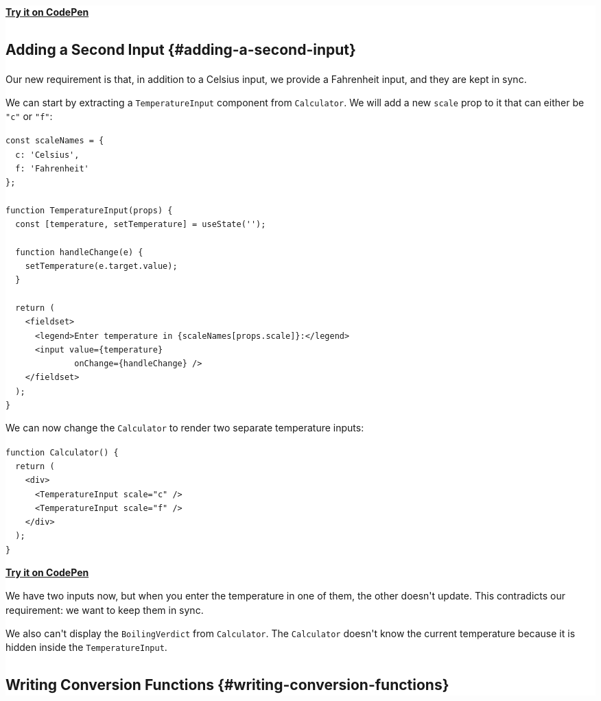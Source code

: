 [**Try it on CodePen**](https://codepen.io/kickstartcoding/pen/GRpxeXG?editors=0010)

## Adding a Second Input {#adding-a-second-input}

Our new requirement is that, in addition to a Celsius input, we provide a Fahrenheit input, and they are kept in sync.

We can start by extracting a `TemperatureInput` component from `Calculator`. We will add a new `scale` prop to it that can either be `"c"` or `"f"`:

```js{1-4,15}
const scaleNames = {
  c: 'Celsius',
  f: 'Fahrenheit'
};

function TemperatureInput(props) {
  const [temperature, setTemperature] = useState('');

  function handleChange(e) {
    setTemperature(e.target.value);
  }

  return (
    <fieldset>
      <legend>Enter temperature in {scaleNames[props.scale]}:</legend>
      <input value={temperature}
              onChange={handleChange} />
    </fieldset>
  );
}
```

We can now change the `Calculator` to render two separate temperature inputs:

```js{4,5}
function Calculator() {
  return (
    <div>
      <TemperatureInput scale="c" />
      <TemperatureInput scale="f" />
    </div>
  );
}
```

[**Try it on CodePen**](https://codepen.io/kickstartcoding/pen/LYpdagL)

We have two inputs now, but when you enter the temperature in one of them, the other doesn't update. This contradicts our requirement: we want to keep them in sync.

We also can't display the `BoilingVerdict` from `Calculator`. The `Calculator` doesn't know the current temperature because it is hidden inside the `TemperatureInput`.

## Writing Conversion Functions {#writing-conversion-functions}

